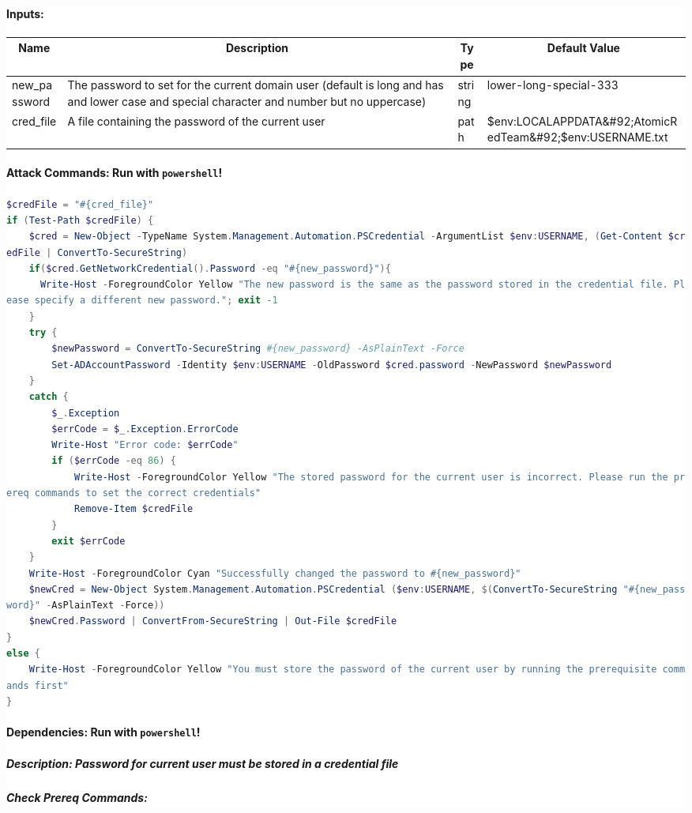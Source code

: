 #### Inputs:

| Name         | Description                                                                                                                                | Type   | Default Value                                             |
| ------------ | ------------------------------------------------------------------------------------------------------------------------------------------ | ------ | --------------------------------------------------------- |
| new_password | The password to set for the current domain user (default is long and has and lower case and special character and number but no uppercase) | string | lower-long-special-333                                    |
| cred_file    | A file containing the password of the current user                                                                                         | path   | $env:LOCALAPPDATA&#92;AtomicRedTeam&#92;$env:USERNAME.txt |

#### Attack Commands: Run with `powershell`!

```powershell
$credFile = "#{cred_file}"
if (Test-Path $credFile) {
    $cred = New-Object -TypeName System.Management.Automation.PSCredential -ArgumentList $env:USERNAME, (Get-Content $credFile | ConvertTo-SecureString)
    if($cred.GetNetworkCredential().Password -eq "#{new_password}"){
      Write-Host -ForegroundColor Yellow "The new password is the same as the password stored in the credential file. Please specify a different new password."; exit -1
    }
    try {
        $newPassword = ConvertTo-SecureString #{new_password} -AsPlainText -Force
        Set-ADAccountPassword -Identity $env:USERNAME -OldPassword $cred.password -NewPassword $newPassword
    }
    catch {
        $_.Exception
        $errCode = $_.Exception.ErrorCode
        Write-Host "Error code: $errCode"
        if ($errCode -eq 86) {
            Write-Host -ForegroundColor Yellow "The stored password for the current user is incorrect. Please run the prereq commands to set the correct credentials"
            Remove-Item $credFile
        }
        exit $errCode
    }
    Write-Host -ForegroundColor Cyan "Successfully changed the password to #{new_password}"
    $newCred = New-Object System.Management.Automation.PSCredential ($env:USERNAME, $(ConvertTo-SecureString "#{new_password}" -AsPlainText -Force))
    $newCred.Password | ConvertFrom-SecureString | Out-File $credFile
}
else {
    Write-Host -ForegroundColor Yellow "You must store the password of the current user by running the prerequisite commands first"
}
```

#### Dependencies: Run with `powershell`!

##### Description: Password for current user must be stored in a credential file

##### Check Prereq Commands:

